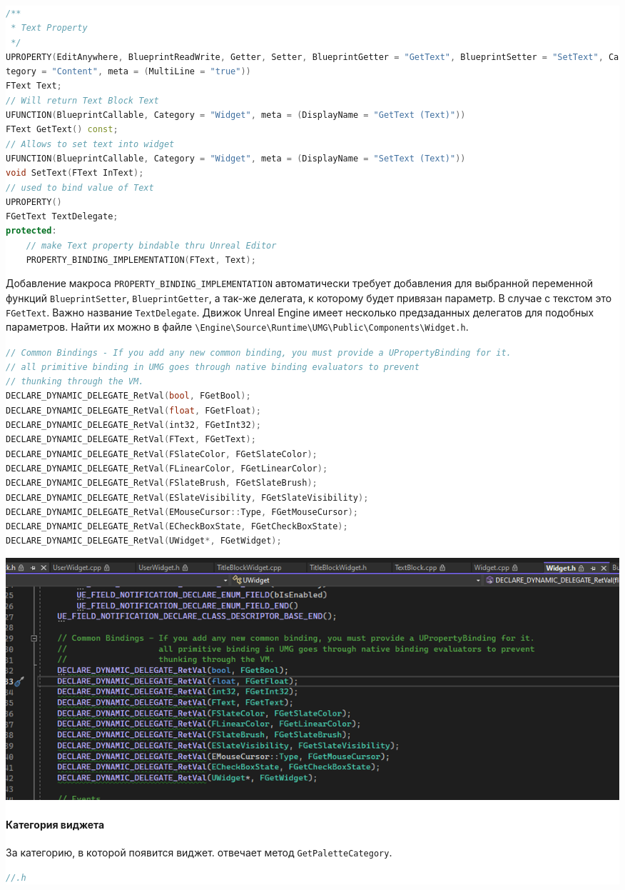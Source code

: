 ```cpp
/**
 * Text Property
 */
UPROPERTY(EditAnywhere, BlueprintReadWrite, Getter, Setter, BlueprintGetter = "GetText", BlueprintSetter = "SetText", Category = "Content", meta = (MultiLine = "true"))
FText Text;
// Will return Text Block Text
UFUNCTION(BlueprintCallable, Category = "Widget", meta = (DisplayName = "GetText (Text)"))
FText GetText() const;
// Allows to set text into widget
UFUNCTION(BlueprintCallable, Category = "Widget", meta = (DisplayName = "SetText (Text)"))
void SetText(FText InText);
// used to bind value of Text
UPROPERTY()
FGetText TextDelegate;
protected:
	// make Text property bindable thru Unreal Editor
	PROPERTY_BINDING_IMPLEMENTATION(FText, Text);
```
Добавление макроса `PROPERTY_BINDING_IMPLEMENTATION` автоматически требует добавления для выбранной переменной функций `BlueprintSetter`, `BlueprintGetter`, а так-же делегата, к которому будет привязан параметр. В случае с текстом это `FGetText`.
Важно название `TextDelegate`.
Движок Unreal Engine имеет несколько предзаданных делегатов для подобных параметров.
Найти их можно в файле `\Engine\Source\Runtime\UMG\Public\Components\Widget.h`.
```cpp
// Common Bindings - If you add any new common binding, you must provide a UPropertyBinding for it.
// all primitive binding in UMG goes through native binding evaluators to prevent
// thunking through the VM.
DECLARE_DYNAMIC_DELEGATE_RetVal(bool, FGetBool);
DECLARE_DYNAMIC_DELEGATE_RetVal(float, FGetFloat);
DECLARE_DYNAMIC_DELEGATE_RetVal(int32, FGetInt32);
DECLARE_DYNAMIC_DELEGATE_RetVal(FText, FGetText);
DECLARE_DYNAMIC_DELEGATE_RetVal(FSlateColor, FGetSlateColor);
DECLARE_DYNAMIC_DELEGATE_RetVal(FLinearColor, FGetLinearColor);
DECLARE_DYNAMIC_DELEGATE_RetVal(FSlateBrush, FGetSlateBrush);
DECLARE_DYNAMIC_DELEGATE_RetVal(ESlateVisibility, FGetSlateVisibility);
DECLARE_DYNAMIC_DELEGATE_RetVal(EMouseCursor::Type, FGetMouseCursor);
DECLARE_DYNAMIC_DELEGATE_RetVal(ECheckBoxState, FGetCheckBoxState);
DECLARE_DYNAMIC_DELEGATE_RetVal(UWidget*, FGetWidget);
```
![9cb7c8a1ebf02578c83b1ebe2b0282b3.png](../images/9cb7c8a1ebf02578c83b1ebe2b0282b3.png)
#### Категория виджета
За категорию, в которой появится виджет. отвечает метод `GetPaletteCategory`.
```cpp
//.h
```